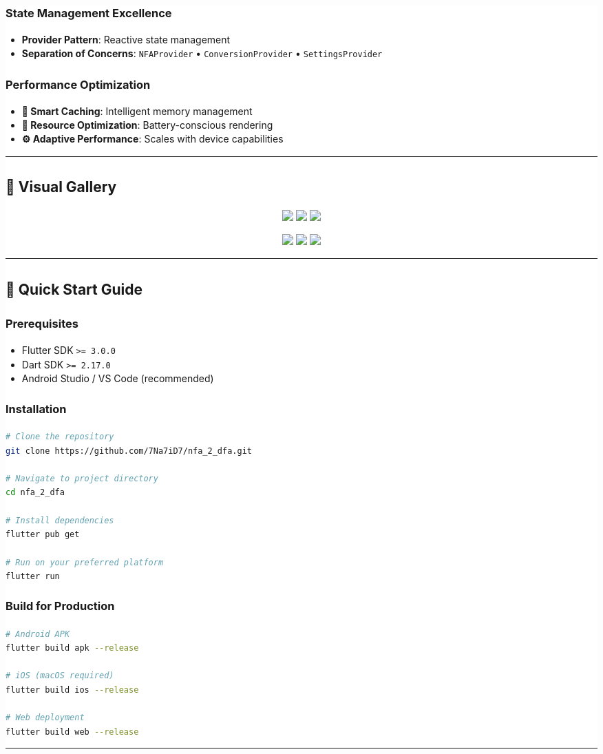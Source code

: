 ### **State Management Excellence**
- **Provider Pattern**: Reactive state management
- **Separation of Concerns**: `NFAProvider` • `ConversionProvider` • `SettingsProvider`

### **Performance Optimization**
- **🧠 Smart Caching**: Intelligent memory management
- **🔋 Resource Optimization**: Battery-conscious rendering
- **⚙️ Adaptive Performance**: Scales with device capabilities

---

## 📱 **Visual Gallery**

<div align="center">

<img src="screenshots/2.jpg" width="250"/> <img src="screenshots/3.jpg" width="250"/> <img src="screenshots/4.jpg" width="250"/>

<img src="screenshots/5.jpg" width="250"/> <img src="screenshots/6.jpg" width="250"/> <img src="screenshots/7.jpg" width="250"/>

</div>

---

## 🚀 **Quick Start Guide**

### **Prerequisites**
- Flutter SDK `>= 3.0.0`
- Dart SDK `>= 2.17.0`
- Android Studio / VS Code (recommended)

### **Installation**
```bash
# Clone the repository
git clone https://github.com/7Na7iD7/nfa_2_dfa.git

# Navigate to project directory
cd nfa_2_dfa

# Install dependencies
flutter pub get

# Run on your preferred platform
flutter run
```

### **Build for Production**
```bash
# Android APK
flutter build apk --release

# iOS (macOS required)
flutter build ios --release

# Web deployment
flutter build web --release
```

---